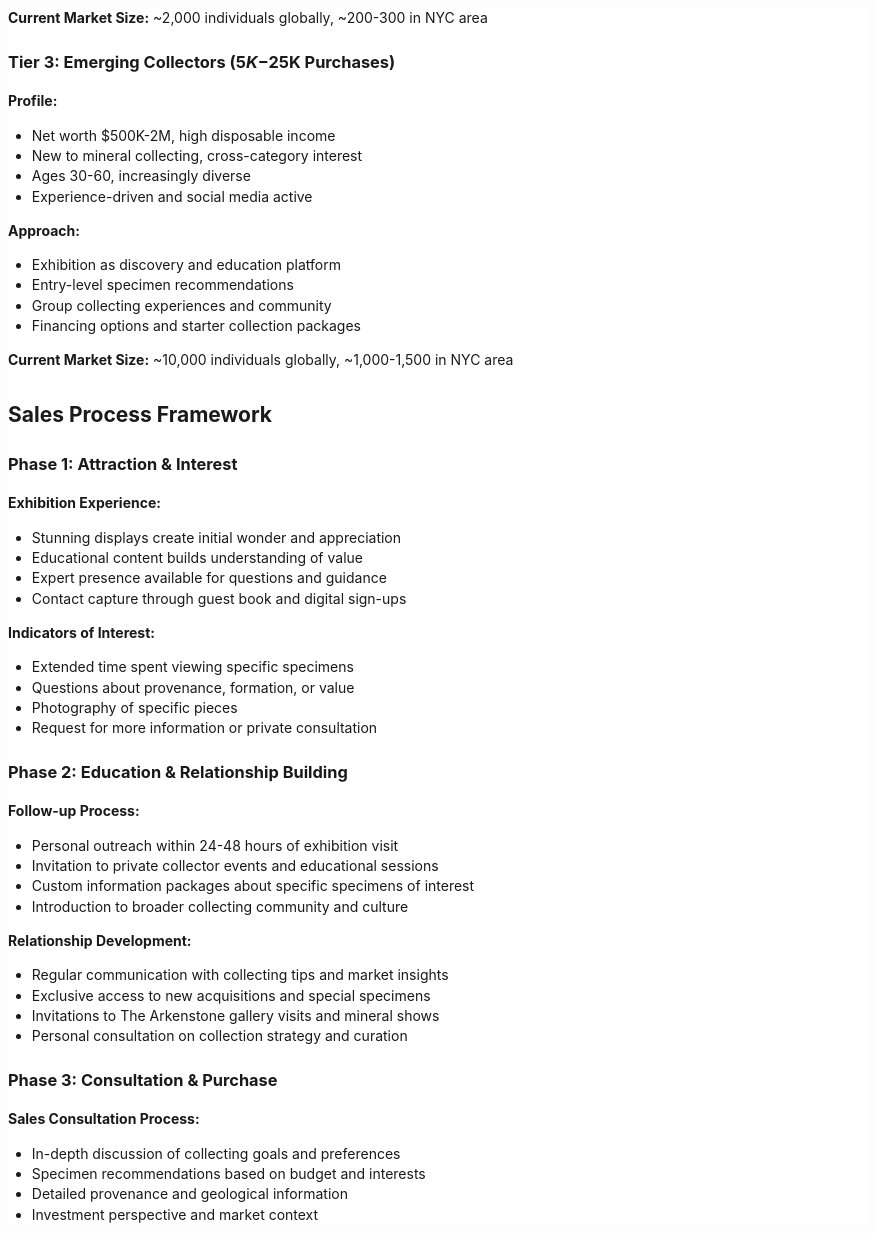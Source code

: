 **Current Market Size:** ~2,000 individuals globally, ~200-300 in NYC area

### Tier 3: Emerging Collectors ($5K-$25K Purchases)
**Profile:**
- Net worth $500K-2M, high disposable income
- New to mineral collecting, cross-category interest
- Ages 30-60, increasingly diverse
- Experience-driven and social media active

**Approach:**
- Exhibition as discovery and education platform
- Entry-level specimen recommendations
- Group collecting experiences and community
- Financing options and starter collection packages

**Current Market Size:** ~10,000 individuals globally, ~1,000-1,500 in NYC area

## Sales Process Framework

### Phase 1: Attraction & Interest
**Exhibition Experience:**
- Stunning displays create initial wonder and appreciation
- Educational content builds understanding of value
- Expert presence available for questions and guidance
- Contact capture through guest book and digital sign-ups

**Indicators of Interest:**
- Extended time spent viewing specific specimens
- Questions about provenance, formation, or value
- Photography of specific pieces
- Request for more information or private consultation

### Phase 2: Education & Relationship Building
**Follow-up Process:**
- Personal outreach within 24-48 hours of exhibition visit
- Invitation to private collector events and educational sessions
- Custom information packages about specific specimens of interest
- Introduction to broader collecting community and culture

**Relationship Development:**
- Regular communication with collecting tips and market insights
- Exclusive access to new acquisitions and special specimens
- Invitations to The Arkenstone gallery visits and mineral shows
- Personal consultation on collection strategy and curation

### Phase 3: Consultation & Purchase
**Sales Consultation Process:**
- In-depth discussion of collecting goals and preferences
- Specimen recommendations based on budget and interests
- Detailed provenance and geological information
- Investment perspective and market context
